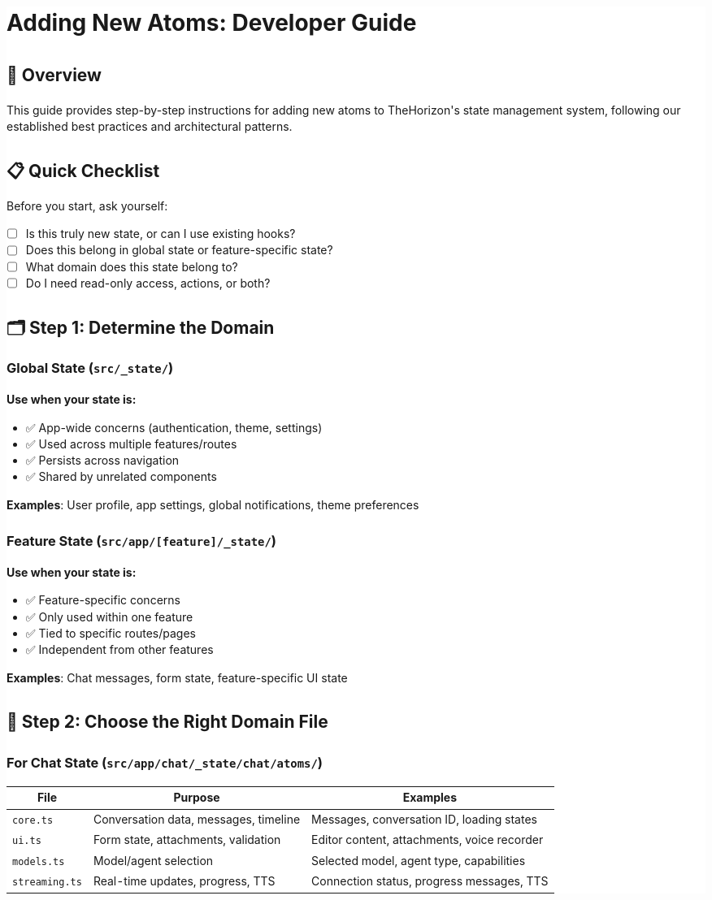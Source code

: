 # Adding New Atoms: Developer Guide

## 🎯 Overview

This guide provides step-by-step instructions for adding new atoms to TheHorizon's state management system, following our established best practices and architectural patterns.

## 📋 Quick Checklist

Before you start, ask yourself:

- [ ] Is this truly new state, or can I use existing hooks?
- [ ] Does this belong in global state or feature-specific state?
- [ ] What domain does this state belong to?
- [ ] Do I need read-only access, actions, or both?

## 🗂️ Step 1: Determine the Domain

### Global State (`src/_state/`)

**Use when your state is:**

- ✅ App-wide concerns (authentication, theme, settings)
- ✅ Used across multiple features/routes
- ✅ Persists across navigation
- ✅ Shared by unrelated components

**Examples**: User profile, app settings, global notifications, theme preferences

### Feature State (`src/app/[feature]/_state/`)

**Use when your state is:**

- ✅ Feature-specific concerns
- ✅ Only used within one feature
- ✅ Tied to specific routes/pages
- ✅ Independent from other features

**Examples**: Chat messages, form state, feature-specific UI state

## 📁 Step 2: Choose the Right Domain File

### For Chat State (`src/app/chat/_state/chat/atoms/`)

| File           | Purpose                               | Examples                                    |
| -------------- | ------------------------------------- | ------------------------------------------- |
| `core.ts`      | Conversation data, messages, timeline | Messages, conversation ID, loading states   |
| `ui.ts`        | Form state, attachments, validation   | Editor content, attachments, voice recorder |
| `models.ts`    | Model/agent selection                 | Selected model, agent type, capabilities    |
| `streaming.ts` | Real-time updates, progress, TTS      | Connection status, progress messages, TTS   |

